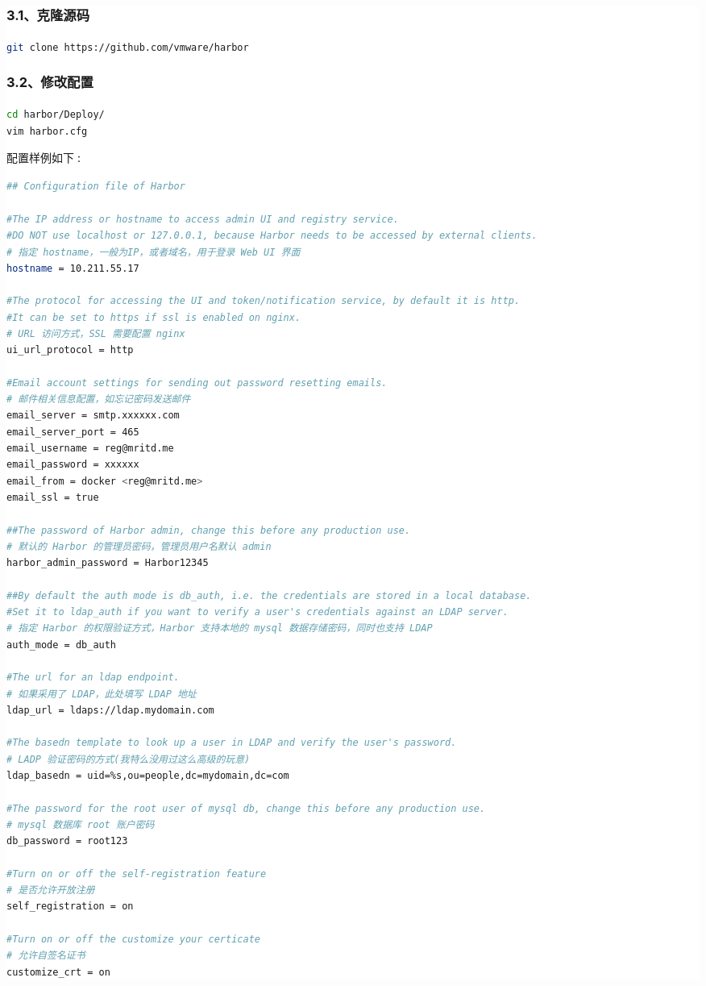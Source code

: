 ### 3.1、克隆源码

``` sh
git clone https://github.com/vmware/harbor
```

### 3.2、修改配置

``` sh
cd harbor/Deploy/
vim harbor.cfg
```

配置样例如下 :

``` sh
## Configuration file of Harbor

#The IP address or hostname to access admin UI and registry service.
#DO NOT use localhost or 127.0.0.1, because Harbor needs to be accessed by external clients.
# 指定 hostname，一般为IP，或者域名，用于登录 Web UI 界面
hostname = 10.211.55.17

#The protocol for accessing the UI and token/notification service, by default it is http.
#It can be set to https if ssl is enabled on nginx.
# URL 访问方式，SSL 需要配置 nginx
ui_url_protocol = http

#Email account settings for sending out password resetting emails.
# 邮件相关信息配置，如忘记密码发送邮件
email_server = smtp.xxxxxx.com
email_server_port = 465
email_username = reg@mritd.me
email_password = xxxxxx
email_from = docker <reg@mritd.me>
email_ssl = true

##The password of Harbor admin, change this before any production use.
# 默认的 Harbor 的管理员密码，管理员用户名默认 admin
harbor_admin_password = Harbor12345

##By default the auth mode is db_auth, i.e. the credentials are stored in a local database.
#Set it to ldap_auth if you want to verify a user's credentials against an LDAP server.
# 指定 Harbor 的权限验证方式，Harbor 支持本地的 mysql 数据存储密码，同时也支持 LDAP
auth_mode = db_auth

#The url for an ldap endpoint.
# 如果采用了 LDAP，此处填写 LDAP 地址
ldap_url = ldaps://ldap.mydomain.com

#The basedn template to look up a user in LDAP and verify the user's password.
# LADP 验证密码的方式(我特么没用过这么高级的玩意)
ldap_basedn = uid=%s,ou=people,dc=mydomain,dc=com

#The password for the root user of mysql db, change this before any production use.
# mysql 数据库 root 账户密码
db_password = root123

#Turn on or off the self-registration feature
# 是否允许开放注册
self_registration = on

#Turn on or off the customize your certicate
# 允许自签名证书
customize_crt = on
```